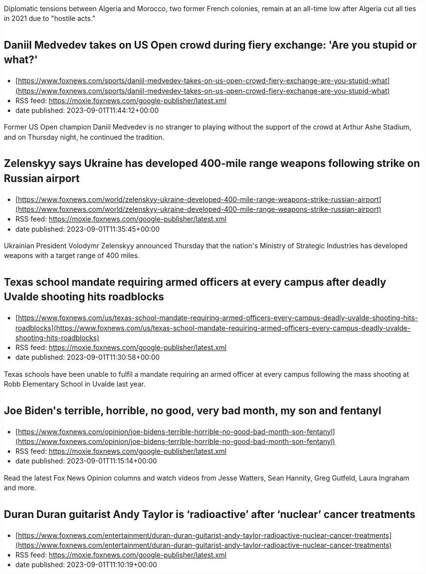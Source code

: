 Diplomatic tensions between Algeria and Morocco, two former French colonies, remain at an all-time low after Algeria cut all ties in 2021 due to &quot;hostile acts.&quot;

## Daniil Medvedev takes on US Open crowd during fiery exchange: 'Are you stupid or what?'
 - [https://www.foxnews.com/sports/daniil-medvedev-takes-on-us-open-crowd-fiery-exchange-are-you-stupid-what](https://www.foxnews.com/sports/daniil-medvedev-takes-on-us-open-crowd-fiery-exchange-are-you-stupid-what)
 - RSS feed: https://moxie.foxnews.com/google-publisher/latest.xml
 - date published: 2023-09-01T11:44:12+00:00

Former US Open champion Daniil Medvedev is no stranger to playing without the support of the crowd at Arthur Ashe Stadium, and on Thursday night, he continued the tradition.

## Zelenskyy says Ukraine has developed 400-mile range weapons following strike on Russian airport
 - [https://www.foxnews.com/world/zelenskyy-ukraine-developed-400-mile-range-weapons-strike-russian-airport](https://www.foxnews.com/world/zelenskyy-ukraine-developed-400-mile-range-weapons-strike-russian-airport)
 - RSS feed: https://moxie.foxnews.com/google-publisher/latest.xml
 - date published: 2023-09-01T11:35:45+00:00

Ukrainian President Volodymr Zelenskyy announced Thursday that the nation&apos;s Ministry of Strategic Industries has developed weapons with a target range of 400 miles.

## Texas school mandate requiring armed officers at every campus after deadly Uvalde shooting hits roadblocks
 - [https://www.foxnews.com/us/texas-school-mandate-requiring-armed-officers-every-campus-deadly-uvalde-shooting-hits-roadblocks](https://www.foxnews.com/us/texas-school-mandate-requiring-armed-officers-every-campus-deadly-uvalde-shooting-hits-roadblocks)
 - RSS feed: https://moxie.foxnews.com/google-publisher/latest.xml
 - date published: 2023-09-01T11:30:58+00:00

Texas schools have been unable to fulfil a mandate requiring an armed officer at every campus following the mass shooting at Robb Elementary School in Uvalde last year.

## Joe Biden's terrible, horrible, no good, very bad month, my son and fentanyl
 - [https://www.foxnews.com/opinion/joe-bidens-terrible-horrible-no-good-bad-month-son-fentanyl](https://www.foxnews.com/opinion/joe-bidens-terrible-horrible-no-good-bad-month-son-fentanyl)
 - RSS feed: https://moxie.foxnews.com/google-publisher/latest.xml
 - date published: 2023-09-01T11:15:14+00:00

Read the latest Fox News Opinion columns and watch videos from Jesse Watters, Sean Hannity, Greg Gutfeld, Laura Ingraham and more.

## Duran Duran guitarist Andy Taylor is ‘radioactive’ after ‘nuclear’ cancer treatments
 - [https://www.foxnews.com/entertainment/duran-duran-guitarist-andy-taylor-radioactive-nuclear-cancer-treatments](https://www.foxnews.com/entertainment/duran-duran-guitarist-andy-taylor-radioactive-nuclear-cancer-treatments)
 - RSS feed: https://moxie.foxnews.com/google-publisher/latest.xml
 - date published: 2023-09-01T11:10:19+00:00

